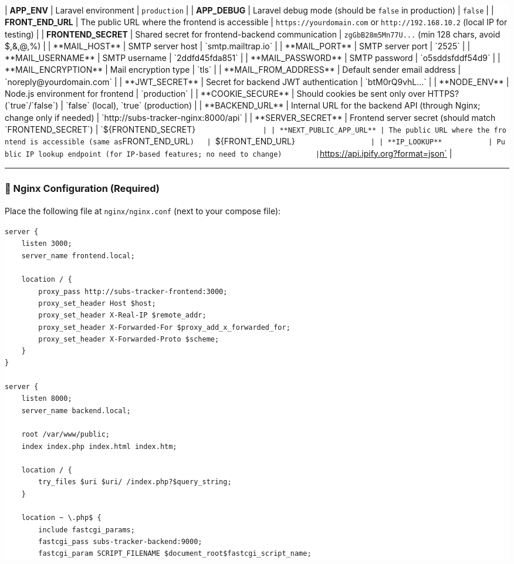 | **APP_ENV**             | Laravel environment                                                         | `production`                         |
| **APP_DEBUG**           | Laravel debug mode (should be `false` in production)                        | `false`                              |
| **FRONT_END_URL**       | The public URL where the frontend is accessible                             | `https://yourdomain.com` or `http://192.168.10.2` (local IP for testing) |
| **FRONTEND_SECRET**     | Shared secret for frontend-backend communication                            | `zgGbB28m5Mn77U...` (min 128 chars, avoid $,&,@,%)          |
| **MAIL_HOST**           | SMTP server host                                                            | `smtp.mailtrap.io`                   |
| **MAIL_PORT**           | SMTP server port                                                            | `2525`                               |
| **MAIL_USERNAME**       | SMTP username                                                               | `2ddfd45fda851`                      |
| **MAIL_PASSWORD**       | SMTP password                                                               | `o5sddsfddf54d9`                     |
| **MAIL_ENCRYPTION**     | Mail encryption type                                                        | `tls`                                |
| **MAIL_FROM_ADDRESS**   | Default sender email address                                                | `noreply@yourdomain.com`             |
| **JWT_SECRET**          | Secret for backend JWT authentication                                       | `btM0rQ9vhL...`                      |
| **NODE_ENV**            | Node.js environment for frontend                                            | `production`                         |
| **COOKIE_SECURE**       | Should cookies be sent only over HTTPS? (`true`/`false`)                    | `false` (local), `true` (production) |
| **BACKEND_URL**         | Internal URL for the backend API (through Nginx; change only if needed)     | `http://subs-tracker-nginx:8000/api` |
| **SERVER_SECRET**       | Frontend server secret (should match `FRONTEND_SECRET`)                     | `${FRONTEND_SECRET}`                 |
| **NEXT_PUBLIC_APP_URL** | The public URL where the frontend is accessible (same as `FRONT_END_URL`)   | `${FRONT_END_URL}`                   |
| **IP_LOOKUP**           | Public IP lookup endpoint (for IP-based features; no need to change)        | `https://api.ipify.org?format=json`  |

---

### 📝 Nginx Configuration (Required)

Place the following file at `nginx/nginx.conf` (next to your compose file):

```nginx
server {
    listen 3000;
    server_name frontend.local;

    location / {
        proxy_pass http://subs-tracker-frontend:3000;
        proxy_set_header Host $host;
        proxy_set_header X-Real-IP $remote_addr;
        proxy_set_header X-Forwarded-For $proxy_add_x_forwarded_for;
        proxy_set_header X-Forwarded-Proto $scheme;
    }
}

server {
    listen 8000;
    server_name backend.local;

    root /var/www/public;
    index index.php index.html index.htm;

    location / {
        try_files $uri $uri/ /index.php?$query_string;
    }

    location ~ \.php$ {
        include fastcgi_params;
        fastcgi_pass subs-tracker-backend:9000;
        fastcgi_param SCRIPT_FILENAME $document_root$fastcgi_script_name;
```